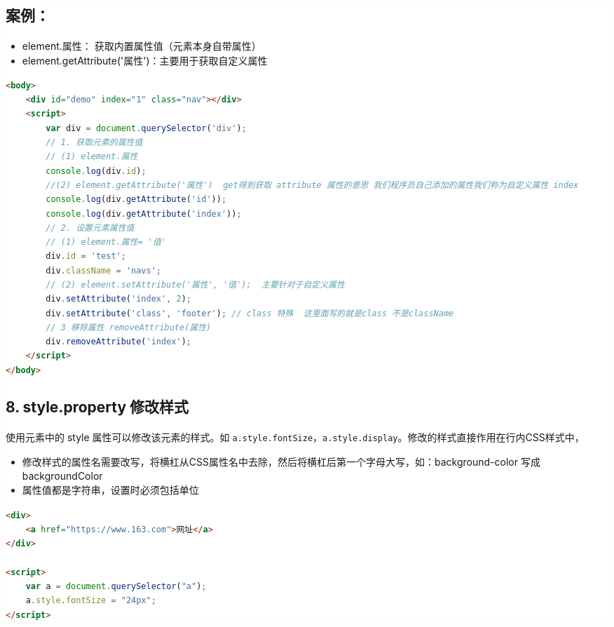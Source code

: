 



## 案例：

- element.属性： 获取内置属性值（元素本身自带属性）
- element.getAttribute('属性')：主要用于获取自定义属性

~~~html
<body>
    <div id="demo" index="1" class="nav"></div>
    <script>
        var div = document.querySelector('div');
        // 1. 获取元素的属性值
        // (1) element.属性
        console.log(div.id);
        //(2) element.getAttribute('属性')  get得到获取 attribute 属性的意思 我们程序员自己添加的属性我们称为自定义属性 index
        console.log(div.getAttribute('id'));
        console.log(div.getAttribute('index'));
        // 2. 设置元素属性值
        // (1) element.属性= '值'
        div.id = 'test';
        div.className = 'navs';
        // (2) element.setAttribute('属性', '值');  主要针对于自定义属性
        div.setAttribute('index', 2);
        div.setAttribute('class', 'footer'); // class 特殊  这里面写的就是class 不是className
        // 3 移除属性 removeAttribute(属性)    
        div.removeAttribute('index');
    </script>
</body>
~~~





## 8. style.property 修改样式

使用元素中的 style 属性可以修改该元素的样式。如 `a.style.fontSize`，`a.style.display`。修改的样式直接作用在行内CSS样式中，



- 修改样式的属性名需要改写，将横杠从CSS属性名中去除，然后将横杠后第一个字母大写，如：background-color 写成 backgroundColor
- 属性值都是字符串，设置时必须包括单位



~~~html
<div>
    <a href="https://www.163.com">网址</a>
</div>

<script>
    var a = document.querySelector("a");
    a.style.fontSize = "24px";
</script>
~~~
